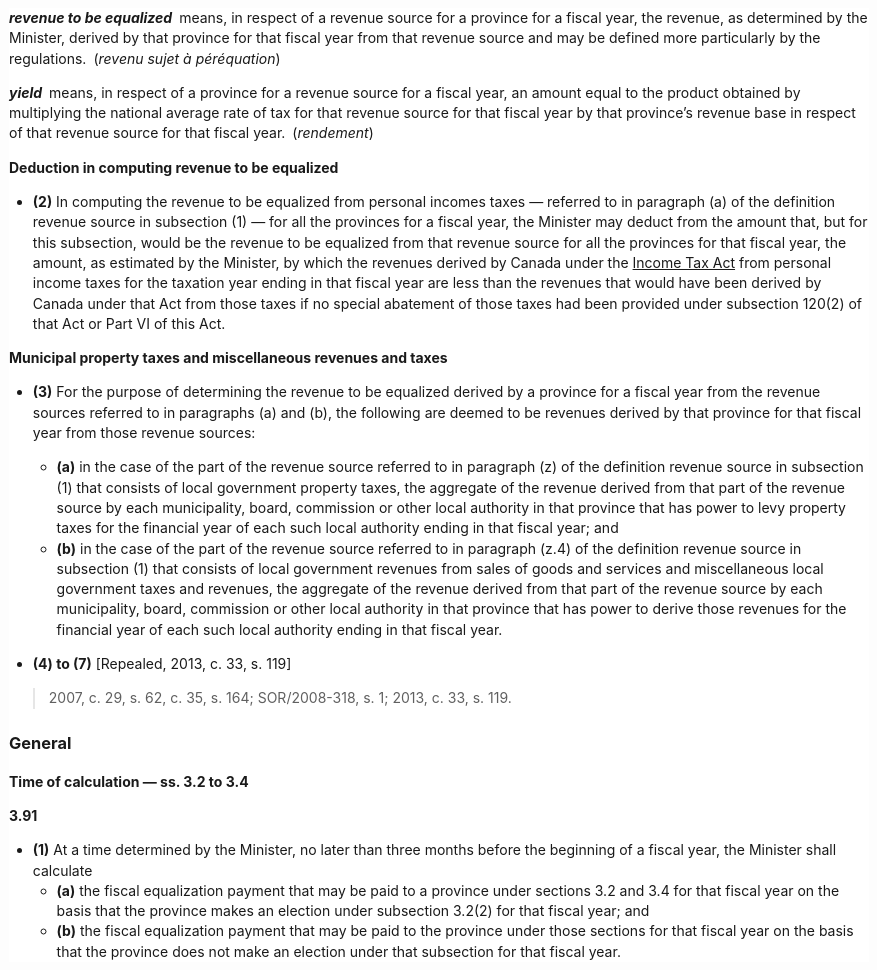 ***revenue to be equalized*** means, in respect of a revenue source for a province for a fiscal year, the revenue, as determined by the Minister, derived by that province for that fiscal year from that revenue source and may be defined more particularly by the regulations. (*revenu sujet à péréquation*)

***yield*** means, in respect of a province for a revenue source for a fiscal year, an amount equal to the product obtained by multiplying the national average rate of tax for that revenue source for that fiscal year by that province’s revenue base in respect of that revenue source for that fiscal year. (*rendement*)

**Deduction in computing revenue to be equalized**

- **(2)** In computing the revenue to be equalized from personal incomes taxes — referred to in paragraph (a) of the definition revenue source in subsection (1) — for all the provinces for a fiscal year, the Minister may deduct from the amount that, but for this subsection, would be the revenue to be equalized from that revenue source for all the provinces for that fiscal year, the amount, as estimated by the Minister, by which the revenues derived by Canada under the [Income Tax Act](/en/Acts/Statutes%20of%20Canada/1985/c.%201%20(5th%20Supp.).md) from personal income taxes for the taxation year ending in that fiscal year are less than the revenues that would have been derived by Canada under that Act from those taxes if no special abatement of those taxes had been provided under subsection 120(2) of that Act or Part VI of this Act.

**Municipal property taxes and miscellaneous revenues and taxes**

- **(3)** For the purpose of determining the revenue to be equalized derived by a province for a fiscal year from the revenue sources referred to in paragraphs (a) and (b), the following are deemed to be revenues derived by that province for that fiscal year from those revenue sources:
	- **(a)** in the case of the part of the revenue source referred to in paragraph (z) of the definition revenue source in subsection (1) that consists of local government property taxes, the aggregate of the revenue derived from that part of the revenue source by each municipality, board, commission or other local authority in that province that has power to levy property taxes for the financial year of each such local authority ending in that fiscal year; and
	- **(b)** in the case of the part of the revenue source referred to in paragraph (z.4) of the definition revenue source in subsection (1) that consists of local government revenues from sales of goods and services and miscellaneous local government taxes and revenues, the aggregate of the revenue derived from that part of the revenue source by each municipality, board, commission or other local authority in that province that has power to derive those revenues for the financial year of each such local authority ending in that fiscal year.

- **(4) to (7)** [Repealed, 2013, c. 33, s. 119]
> 2007, c. 29, s. 62, c. 35, s. 164; SOR/2008-318, s. 1; 2013, c. 33, s. 119.





### General



**Time of calculation — ss. 3.2 to 3.4**

**3.91** 

- **(1)** At a time determined by the Minister, no later than three months before the beginning of a fiscal year, the Minister shall calculate
	- **(a)** the fiscal equalization payment that may be paid to a province under sections 3.2 and 3.4 for that fiscal year on the basis that the province makes an election under subsection 3.2(2) for that fiscal year; and
	- **(b)** the fiscal equalization payment that may be paid to the province under those sections for that fiscal year on the basis that the province does not make an election under that subsection for that fiscal year.
